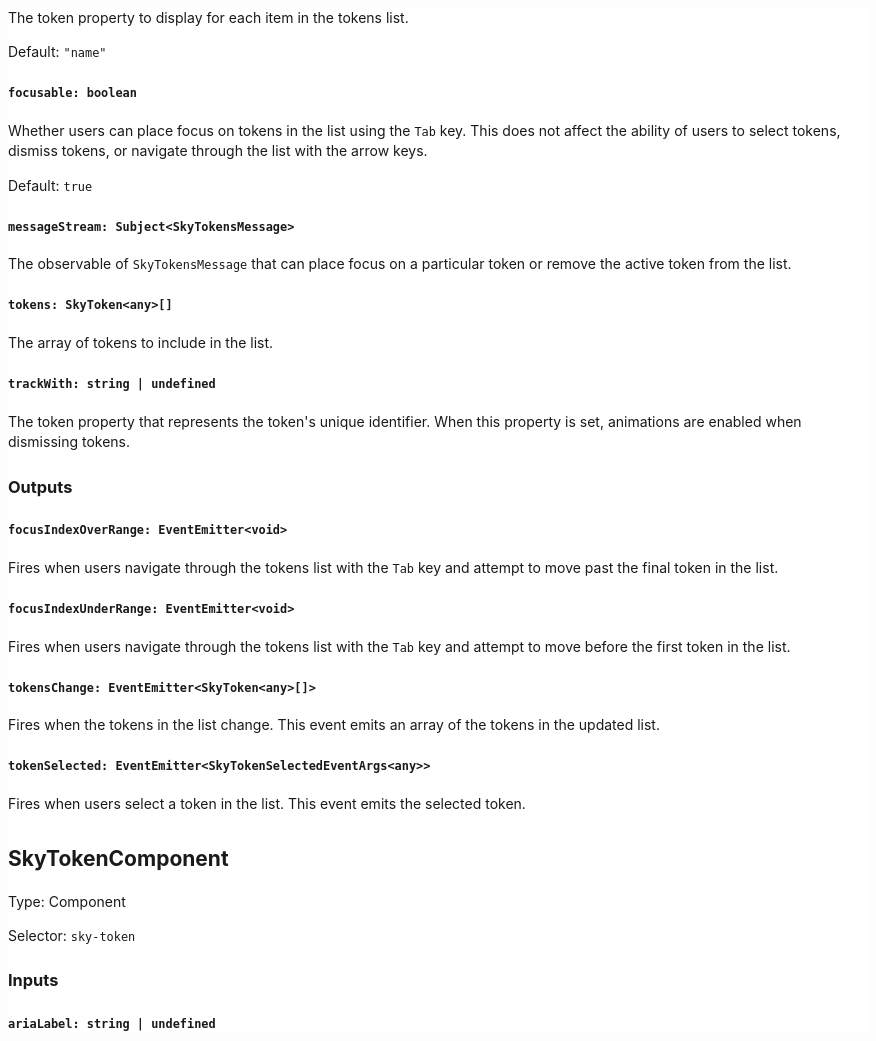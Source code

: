 The token property to display for each item in the tokens list.

Default: `"name"`

#### `focusable: boolean`

Whether users can place focus on tokens in the list using the `Tab` key. This does not affect the ability of users to select tokens, dismiss tokens, or navigate through the list with the arrow keys.

Default: `true`

#### `messageStream: Subject<SkyTokensMessage>`

The observable of `SkyTokensMessage` that can place focus on a particular token or remove the active token from the list.

#### `tokens: SkyToken<any>[]`

The array of tokens to include in the list.

#### `trackWith: string | undefined`

The token property that represents the token's unique identifier. When this property is set, animations are enabled when dismissing tokens.

### Outputs

#### `focusIndexOverRange: EventEmitter<void>`

Fires when users navigate through the tokens list with the `Tab` key and attempt to move past the final token in the list.

#### `focusIndexUnderRange: EventEmitter<void>`

Fires when users navigate through the tokens list with the `Tab` key and attempt to move before the first token in the list.

#### `tokensChange: EventEmitter<SkyToken<any>[]>`

Fires when the tokens in the list change. This event emits an array of the tokens in the updated list.

#### `tokenSelected: EventEmitter<SkyTokenSelectedEventArgs<any>>`

Fires when users select a token in the list. This event emits the selected token.

 SkyTokenComponent
------------------

Type: Component

Selector: `sky-token`

### Inputs

#### `ariaLabel: string | undefined`
